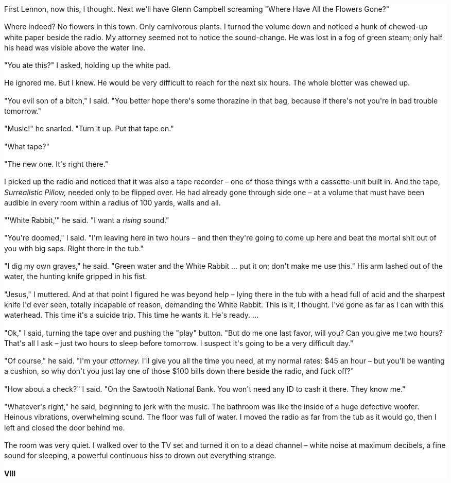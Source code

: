 First Lennon, now this, I thought. Next we'll have Glenn Campbell screaming "Where Have All the Flowers Gone?"

Where indeed? No flowers in this town. Only carnivorous plants. I turned the volume down and noticed a hunk of chewed-up white paper beside the radio. My attorney seemed not to notice the sound-change. He was lost in a fog of green steam; only half his head was visible above the water line.

"You ate this?" I asked, holding up the white pad.

He ignored me. But I knew. He would be very difficult to reach for the next six hours. The whole blotter was chewed up.

"You evil son of a bitch," I said. "You better hope there's some thorazine in that bag, because if there's not you're in bad trouble tomorrow."

"Music!" he snarled. "Turn it up. Put that tape on."

"What tape?"

"The new one. It's right there."

I picked up the radio and noticed that it was also a tape recorder – one of those things with a cassette-unit built in. And the tape, _Surrealistic Pillow,_ needed only to be flipped over. He had already gone through side one – at a volume that must have been audible in every room within a radius of 100 yards, walls and all.

"'White Rabbit,'" he said. "I want a _rising_ sound."

"You're doomed," I said. "I'm leaving here in two hours – and then they're going to come up here and beat the mortal shit out of you with big saps. Right there in the tub."

"I dig my own graves," he said. "Green water and the White Rabbit ... put it on; don't make me use this." His arm lashed out of the water, the hunting knife gripped in his fist.

"Jesus," I muttered. And at that point I figured he was beyond help – lying there in the tub with a head full of acid and the sharpest knife I'd ever seen, totally incapable of reason, demanding the White Rabbit. This is it, I thought. I've gone as far as I can with this waterhead. This time it's a suicide trip. This time he wants it. He's ready. ...

"Ok," I said, turning the tape over and pushing the "play" button. "But do me one last favor, will you? Can you give me two hours? That's all I ask – just two hours to sleep before tomorrow. I suspect it's going to be a very difficult day."

"Of course," he said. "I'm your _attorney._ I'll give you all the time you need, at my normal rates: $45 an hour – but you'll be wanting a cushion, so why don't you just lay one of those $100 bills down there beside the radio, and fuck off?"

"How about a check?" I said. "On the Sawtooth National Bank. You won't need any ID to cash it there. They know me."

"Whatever's right," he said, beginning to jerk with the music. The bathroom was like the inside of a huge defective woofer. Heinous vibrations, overwhelming sound. The floor was full of water. I moved the radio as far from the tub as it would go, then I left and closed the door behind me.

The room was very quiet. I walked over to the TV set and turned it on to a dead channel – white noise at maximum decibels, a fine sound for sleeping, a powerful continuous hiss to drown out everything strange.

**VIII**
